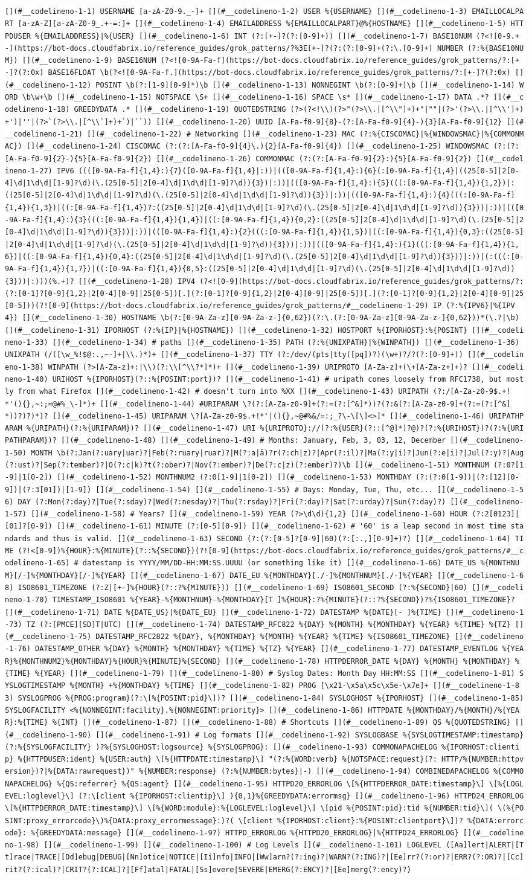 ```[](#__codelineno-1-1) USERNAME [a-zA-Z0-9._-]+ [](#__codelineno-1-2) USER %{USERNAME} [](#__codelineno-1-3) EMAILLOCALPART [a-zA-Z][a-zA-Z0-9_.+-=:]+ [](#__codelineno-1-4) EMAILADDRESS %{EMAILLOCALPART}@%{HOSTNAME} [](#__codelineno-1-5) HTTPDUSER %{EMAILADDRESS}|%{USER} [](#__codelineno-1-6) INT (?:[+-]?(?:[0-9]+)) [](#__codelineno-1-7) BASE10NUM (?<![0-9.+-](https://bot-docs.cloudfabrix.io/reference_guides/grok_patterns/?%3E[+-]?(?:(?:[0-9]+(?:\.[0-9]+) NUMBER (?:%{BASE10NUM}) [](#__codelineno-1-9) BASE16NUM (?<![0-9A-Fa-f](https://bot-docs.cloudfabrix.io/reference_guides/grok_patterns/?:[+-]?(?:0x) BASE16FLOAT \b(?<![0-9A-Fa-f.](https://bot-docs.cloudfabrix.io/reference_guides/grok_patterns/?:[+-]?(?:0x) [](#__codelineno-1-12) POSINT \b(?:[1-9][0-9]*)\b [](#__codelineno-1-13) NONNEGINT \b(?:[0-9]+)\b [](#__codelineno-1-14) WORD \b\w+\b [](#__codelineno-1-15) NOTSPACE \S+ [](#__codelineno-1-16) SPACE \s* [](#__codelineno-1-17) DATA .*? [](#__codelineno-1-18) GREEDYDATA .* [](#__codelineno-1-19) QUOTEDSTRING (?>(?<!\\)(?>"(?>\\.|[^\\"]+)+"|""|(?>'(?>\\.|[^\\']+)+')|''|(?>`(?>\\.|[^\\`]+)+`)|``)) [](#__codelineno-1-20) UUID [A-Fa-f0-9]{8}-(?:[A-Fa-f0-9]{4}-){3}[A-Fa-f0-9]{12} [](#__codelineno-1-21) [](#__codelineno-1-22) # Networking [](#__codelineno-1-23) MAC (?:%{CISCOMAC}|%{WINDOWSMAC}|%{COMMONMAC}) [](#__codelineno-1-24) CISCOMAC (?:(?:[A-Fa-f0-9]{4}\.){2}[A-Fa-f0-9]{4}) [](#__codelineno-1-25) WINDOWSMAC (?:(?:[A-Fa-f0-9]{2}-){5}[A-Fa-f0-9]{2}) [](#__codelineno-1-26) COMMONMAC (?:(?:[A-Fa-f0-9]{2}:){5}[A-Fa-f0-9]{2}) [](#__codelineno-1-27) IPV6 ((([0-9A-Fa-f]{1,4}:){7}([0-9A-Fa-f]{1,4}|:))|(([0-9A-Fa-f]{1,4}:){6}(:[0-9A-Fa-f]{1,4}|((25[0-5]|2[0-4]\d|1\d\d|[1-9]?\d)(\.(25[0-5]|2[0-4]\d|1\d\d|[1-9]?\d)){3})|:))|(([0-9A-Fa-f]{1,4}:){5}(((:[0-9A-Fa-f]{1,4}){1,2})|:((25[0-5]|2[0-4]\d|1\d\d|[1-9]?\d)(\.(25[0-5]|2[0-4]\d|1\d\d|[1-9]?\d)){3})|:))|(([0-9A-Fa-f]{1,4}:){4}(((:[0-9A-Fa-f]{1,4}){1,3})|((:[0-9A-Fa-f]{1,4})?:((25[0-5]|2[0-4]\d|1\d\d|[1-9]?\d)(\.(25[0-5]|2[0-4]\d|1\d\d|[1-9]?\d)){3}))|:))|(([0-9A-Fa-f]{1,4}:){3}(((:[0-9A-Fa-f]{1,4}){1,4})|((:[0-9A-Fa-f]{1,4}){0,2}:((25[0-5]|2[0-4]\d|1\d\d|[1-9]?\d)(\.(25[0-5]|2[0-4]\d|1\d\d|[1-9]?\d)){3}))|:))|(([0-9A-Fa-f]{1,4}:){2}(((:[0-9A-Fa-f]{1,4}){1,5})|((:[0-9A-Fa-f]{1,4}){0,3}:((25[0-5]|2[0-4]\d|1\d\d|[1-9]?\d)(\.(25[0-5]|2[0-4]\d|1\d\d|[1-9]?\d)){3}))|:))|(([0-9A-Fa-f]{1,4}:){1}(((:[0-9A-Fa-f]{1,4}){1,6})|((:[0-9A-Fa-f]{1,4}){0,4}:((25[0-5]|2[0-4]\d|1\d\d|[1-9]?\d)(\.(25[0-5]|2[0-4]\d|1\d\d|[1-9]?\d)){3}))|:))|(:(((:[0-9A-Fa-f]{1,4}){1,7})|((:[0-9A-Fa-f]{1,4}){0,5}:((25[0-5]|2[0-4]\d|1\d\d|[1-9]?\d)(\.(25[0-5]|2[0-4]\d|1\d\d|[1-9]?\d)){3}))|:)))(%.+)? [](#__codelineno-1-28) IPV4 (?<![0-9](https://bot-docs.cloudfabrix.io/reference_guides/grok_patterns/?:(?:[0-1]?[0-9]{1,2}|2[0-4][0-9]|25[0-5])[.](?:[0-1]?[0-9]{1,2}|2[0-4][0-9]|25[0-5])[.](?:[0-1]?[0-9]{1,2}|2[0-4][0-9]|25[0-5]))(?![0-9](https://bot-docs.cloudfabrix.io/reference_guides/grok_patterns/#__codelineno-1-29) IP (?:%{IPV6}|%{IPV4}) [](#__codelineno-1-30) HOSTNAME \b(?:[0-9A-Za-z][0-9A-Za-z-]{0,62})(?:\.(?:[0-9A-Za-z][0-9A-Za-z-]{0,62}))*(\.?|\b) [](#__codelineno-1-31) IPORHOST (?:%{IP}|%{HOSTNAME}) [](#__codelineno-1-32) HOSTPORT %{IPORHOST}:%{POSINT} [](#__codelineno-1-33) [](#__codelineno-1-34) # paths [](#__codelineno-1-35) PATH (?:%{UNIXPATH}|%{WINPATH}) [](#__codelineno-1-36) UNIXPATH (/([\w_%!$@:.,~-]+|\\.)*)+ [](#__codelineno-1-37) TTY (?:/dev/(pts|tty([pq])?)(\w+)?/?(?:[0-9]+)) [](#__codelineno-1-38) WINPATH (?>[A-Za-z]+:|\\)(?:\\[^\\?*]*)+ [](#__codelineno-1-39) URIPROTO [A-Za-z]+(\+[A-Za-z+]+)? [](#__codelineno-1-40) URIHOST %{IPORHOST}(?::%{POSINT:port})? [](#__codelineno-1-41) # uripath comes loosely from RFC1738, but mostly from what Firefox [](#__codelineno-1-42) # doesn't turn into %XX [](#__codelineno-1-43) URIPATH (?:/[A-Za-z0-9$.+!*'(){},~:;=@#%_\-]*)+ [](#__codelineno-1-44) #URIPARAM \?(?:[A-Za-z0-9]+(?:=(?:[^&]*))?(?:&(?:[A-Za-z0-9]+(?:=(?:[^&]*))?)?)*)? [](#__codelineno-1-45) URIPARAM \?[A-Za-z0-9$.+!*'|(){},~@#%&/=:;_?\-\[\]<>]* [](#__codelineno-1-46) URIPATHPARAM %{URIPATH}(?:%{URIPARAM})? [](#__codelineno-1-47) URI %{URIPROTO}://(?:%{USER}(?::[^@]*)?@)?(?:%{URIHOST})?(?:%{URIPATHPARAM})? [](#__codelineno-1-48) [](#__codelineno-1-49) # Months: January, Feb, 3, 03, 12, December [](#__codelineno-1-50) MONTH \b(?:Jan(?:uary|uar)?|Feb(?:ruary|ruar)?|M(?:a|ä)?r(?:ch|z)?|Apr(?:il)?|Ma(?:y|i)?|Jun(?:e|i)?|Jul(?:y)?|Aug(?:ust)?|Sep(?:tember)?|O(?:c|k)?t(?:ober)?|Nov(?:ember)?|De(?:c|z)(?:ember)?)\b [](#__codelineno-1-51) MONTHNUM (?:0?[1-9]|1[0-2]) [](#__codelineno-1-52) MONTHNUM2 (?:0[1-9]|1[0-2]) [](#__codelineno-1-53) MONTHDAY (?:(?:0[1-9])|(?:[12][0-9])|(?:3[01])|[1-9]) [](#__codelineno-1-54) [](#__codelineno-1-55) # Days: Monday, Tue, Thu, etc... [](#__codelineno-1-56) DAY (?:Mon(?:day)?|Tue(?:sday)?|Wed(?:nesday)?|Thu(?:rsday)?|Fri(?:day)?|Sat(?:urday)?|Sun(?:day)?) [](#__codelineno-1-57) [](#__codelineno-1-58) # Years? [](#__codelineno-1-59) YEAR (?>\d\d){1,2} [](#__codelineno-1-60) HOUR (?:2[0123]|[01]?[0-9]) [](#__codelineno-1-61) MINUTE (?:[0-5][0-9]) [](#__codelineno-1-62) # '60' is a leap second in most time standards and thus is valid. [](#__codelineno-1-63) SECOND (?:(?:[0-5]?[0-9]|60)(?:[:.,][0-9]+)?) [](#__codelineno-1-64) TIME (?!<[0-9])%{HOUR}:%{MINUTE}(?::%{SECOND})(?![0-9](https://bot-docs.cloudfabrix.io/reference_guides/grok_patterns/#__codelineno-1-65) # datestamp is YYYY/MM/DD-HH:MM:SS.UUUU (or something like it) [](#__codelineno-1-66) DATE_US %{MONTHNUM}[/-]%{MONTHDAY}[/-]%{YEAR} [](#__codelineno-1-67) DATE_EU %{MONTHDAY}[./-]%{MONTHNUM}[./-]%{YEAR} [](#__codelineno-1-68) ISO8601_TIMEZONE (?:Z|[+-]%{HOUR}(?::?%{MINUTE})) [](#__codelineno-1-69) ISO8601_SECOND (?:%{SECOND}|60) [](#__codelineno-1-70) TIMESTAMP_ISO8601 %{YEAR}-%{MONTHNUM}-%{MONTHDAY}[T ]%{HOUR}:?%{MINUTE}(?::?%{SECOND})?%{ISO8601_TIMEZONE}? [](#__codelineno-1-71) DATE %{DATE_US}|%{DATE_EU} [](#__codelineno-1-72) DATESTAMP %{DATE}[- ]%{TIME} [](#__codelineno-1-73) TZ (?:[PMCE][SD]T|UTC) [](#__codelineno-1-74) DATESTAMP_RFC822 %{DAY} %{MONTH} %{MONTHDAY} %{YEAR} %{TIME} %{TZ} [](#__codelineno-1-75) DATESTAMP_RFC2822 %{DAY}, %{MONTHDAY} %{MONTH} %{YEAR} %{TIME} %{ISO8601_TIMEZONE} [](#__codelineno-1-76) DATESTAMP_OTHER %{DAY} %{MONTH} %{MONTHDAY} %{TIME} %{TZ} %{YEAR} [](#__codelineno-1-77) DATESTAMP_EVENTLOG %{YEAR}%{MONTHNUM2}%{MONTHDAY}%{HOUR}%{MINUTE}%{SECOND} [](#__codelineno-1-78) HTTPDERROR_DATE %{DAY} %{MONTH} %{MONTHDAY} %{TIME} %{YEAR} [](#__codelineno-1-79) [](#__codelineno-1-80) # Syslog Dates: Month Day HH:MM:SS [](#__codelineno-1-81) SYSLOGTIMESTAMP %{MONTH} +%{MONTHDAY} %{TIME} [](#__codelineno-1-82) PROG [\x21-\x5a\x5c\x5e-\x7e]+ [](#__codelineno-1-83) SYSLOGPROG %{PROG:program}(?:\[%{POSINT:pid}\])? [](#__codelineno-1-84) SYSLOGHOST %{IPORHOST} [](#__codelineno-1-85) SYSLOGFACILITY <%{NONNEGINT:facility}.%{NONNEGINT:priority}> [](#__codelineno-1-86) HTTPDATE %{MONTHDAY}/%{MONTH}/%{YEAR}:%{TIME} %{INT} [](#__codelineno-1-87) [](#__codelineno-1-88) # Shortcuts [](#__codelineno-1-89) QS %{QUOTEDSTRING} [](#__codelineno-1-90) [](#__codelineno-1-91) # Log formats [](#__codelineno-1-92) SYSLOGBASE %{SYSLOGTIMESTAMP:timestamp} (?:%{SYSLOGFACILITY} )?%{SYSLOGHOST:logsource} %{SYSLOGPROG}: [](#__codelineno-1-93) COMMONAPACHELOG %{IPORHOST:clientip} %{HTTPDUSER:ident} %{USER:auth} \[%{HTTPDATE:timestamp}\] "(?:%{WORD:verb} %{NOTSPACE:request}(?: HTTP/%{NUMBER:httpversion})?|%{DATA:rawrequest})" %{NUMBER:response} (?:%{NUMBER:bytes}|-) [](#__codelineno-1-94) COMBINEDAPACHELOG %{COMMONAPACHELOG} %{QS:referrer} %{QS:agent} [](#__codelineno-1-95) HTTPD20_ERRORLOG \[%{HTTPDERROR_DATE:timestamp}\] \[%{LOGLEVEL:loglevel}\] (?:\[client %{IPORHOST:clientip}\] ){0,1}%{GREEDYDATA:errormsg} [](#__codelineno-1-96) HTTPD24_ERRORLOG \[%{HTTPDERROR_DATE:timestamp}\] \[%{WORD:module}:%{LOGLEVEL:loglevel}\] \[pid %{POSINT:pid}:tid %{NUMBER:tid}\]( \(%{POSINT:proxy_errorcode}\)%{DATA:proxy_errormessage}:)?( \[client %{IPORHOST:client}:%{POSINT:clientport}\])? %{DATA:errorcode}: %{GREEDYDATA:message} [](#__codelineno-1-97) HTTPD_ERRORLOG %{HTTPD20_ERRORLOG}|%{HTTPD24_ERRORLOG} [](#__codelineno-1-98) [](#__codelineno-1-99) [](#__codelineno-1-100) # Log Levels [](#__codelineno-1-101) LOGLEVEL ([Aa]lert|ALERT|[Tt]race|TRACE|[Dd]ebug|DEBUG|[Nn]otice|NOTICE|[Ii]nfo|INFO|[Ww]arn?(?:ing)?|WARN?(?:ING)?|[Ee]rr?(?:or)?|ERR?(?:OR)?|[Cc]rit?(?:ical)?|CRIT?(?:ICAL)?|[Ff]atal|FATAL|[Ss]evere|SEVERE|EMERG(?:ENCY)?|[Ee]merg(?:ency)?)```

```